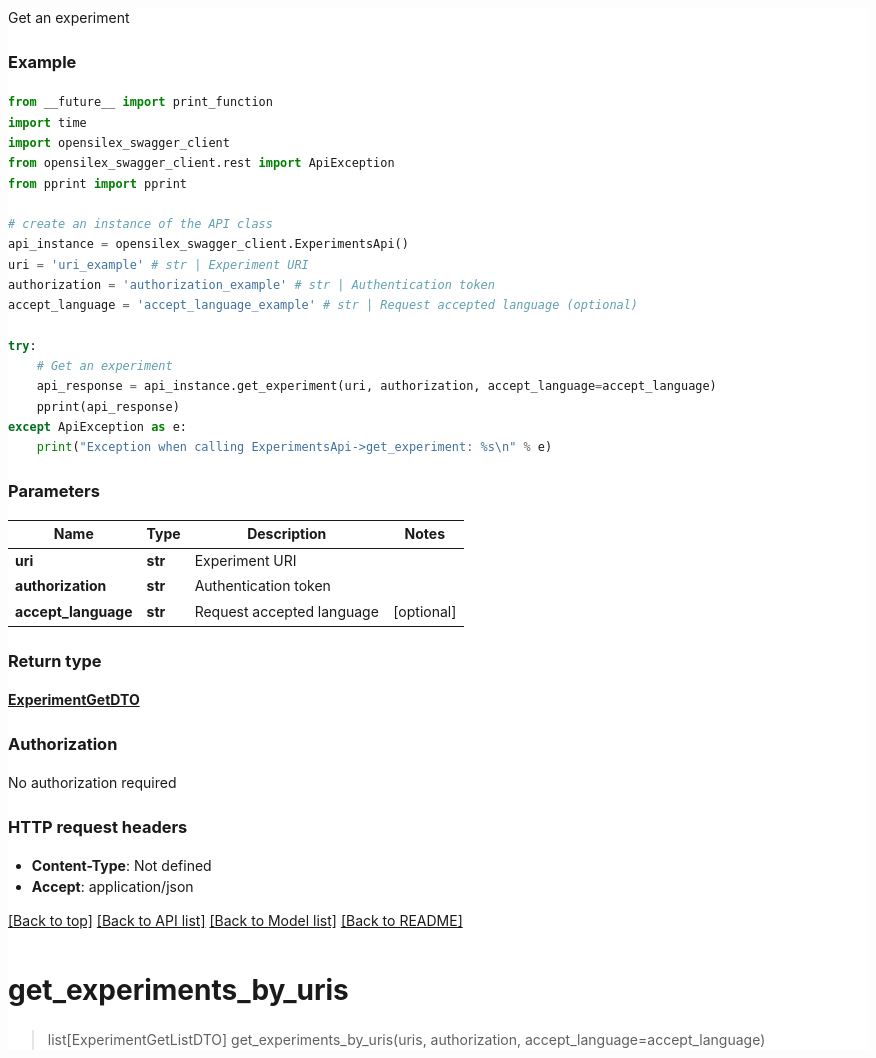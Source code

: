 Get an experiment

### Example
```python
from __future__ import print_function
import time
import opensilex_swagger_client
from opensilex_swagger_client.rest import ApiException
from pprint import pprint

# create an instance of the API class
api_instance = opensilex_swagger_client.ExperimentsApi()
uri = 'uri_example' # str | Experiment URI
authorization = 'authorization_example' # str | Authentication token
accept_language = 'accept_language_example' # str | Request accepted language (optional)

try:
    # Get an experiment
    api_response = api_instance.get_experiment(uri, authorization, accept_language=accept_language)
    pprint(api_response)
except ApiException as e:
    print("Exception when calling ExperimentsApi->get_experiment: %s\n" % e)
```

### Parameters

Name | Type | Description  | Notes
------------- | ------------- | ------------- | -------------
 **uri** | **str**| Experiment URI | 
 **authorization** | **str**| Authentication token | 
 **accept_language** | **str**| Request accepted language | [optional] 

### Return type

[**ExperimentGetDTO**](ExperimentGetDTO.md)

### Authorization

No authorization required

### HTTP request headers

 - **Content-Type**: Not defined
 - **Accept**: application/json

[[Back to top]](#) [[Back to API list]](../README.md#documentation-for-api-endpoints) [[Back to Model list]](../README.md#documentation-for-models) [[Back to README]](../README.md)

# **get_experiments_by_uris**
> list[ExperimentGetListDTO] get_experiments_by_uris(uris, authorization, accept_language=accept_language)
